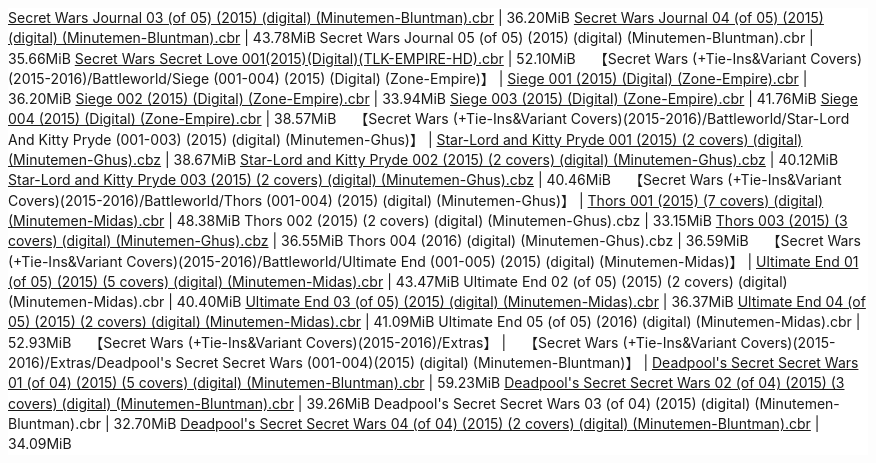 [Secret Wars Journal 03 (of 05) (2015) (digital) (Minutemen-Bluntman).cbr](https://github.com/alicewish/markdown/blob/master/comic/Secret-Wars-Journal-03-of-05-2015-digital-Minutemen-Bluntman-cbr.md) | 36.20MiB
[Secret Wars Journal 04 (of 05) (2015) (digital) (Minutemen-Bluntman).cbr](https://github.com/alicewish/markdown/blob/master/comic/Secret-Wars-Journal-04-of-05-2015-digital-Minutemen-Bluntman-cbr.md) | 43.78MiB
Secret Wars Journal 05 (of 05) (2015) (digital) (Minutemen-Bluntman).cbr | 35.66MiB
[Secret Wars Secret Love 001(2015)(Digital)(TLK-EMPIRE-HD).cbr](https://github.com/alicewish/markdown/blob/master/comic/Secret-Wars-Secret-Love-001-2015-Digital-TLK-EMPIRE-HD-cbr.md) | 52.10MiB
&emsp;【Secret Wars (+Tie-Ins&Variant Covers)(2015-2016)/Battleworld/Siege (001-004) (2015) (Digital) (Zone-Empire)】 | 
[Siege 001 (2015) (Digital) (Zone-Empire).cbr](https://github.com/alicewish/markdown/blob/master/comic/Siege-001-2015-Digital-Zone-Empire-cbr.md) | 36.20MiB
[Siege 002 (2015) (Digital) (Zone-Empire).cbr](https://github.com/alicewish/markdown/blob/master/comic/Siege-002-2015-Digital-Zone-Empire-cbr.md) | 33.94MiB
[Siege 003 (2015) (Digital) (Zone-Empire).cbr](https://github.com/alicewish/markdown/blob/master/comic/Siege-003-2015-Digital-Zone-Empire-cbr.md) | 41.76MiB
[Siege 004 (2015) (Digital) (Zone-Empire).cbr](https://github.com/alicewish/markdown/blob/master/comic/Siege-004-2015-Digital-Zone-Empire-cbr.md) | 38.57MiB
&emsp;【Secret Wars (+Tie-Ins&Variant Covers)(2015-2016)/Battleworld/Star-Lord And Kitty Pryde (001-003) (2015) (digital) (Minutemen-Ghus)】 | 
[Star-Lord and Kitty Pryde 001 (2015) (2 covers) (digital) (Minutemen-Ghus).cbz](https://github.com/alicewish/markdown/blob/master/comic/Star-Lord-Kitty-Pryde-001-2015-2-covers-digital-Minutemen-Ghus-cbz.md) | 38.67MiB
[Star-Lord and Kitty Pryde 002 (2015) (2 covers) (digital) (Minutemen-Ghus).cbz](https://github.com/alicewish/markdown/blob/master/comic/Star-Lord-Kitty-Pryde-002-2015-2-covers-digital-Minutemen-Ghus-cbz.md) | 40.12MiB
[Star-Lord and Kitty Pryde 003 (2015) (2 covers) (digital) (Minutemen-Ghus).cbz](https://github.com/alicewish/markdown/blob/master/comic/Star-Lord-Kitty-Pryde-003-2015-2-covers-digital-Minutemen-Ghus-cbz.md) | 40.46MiB
&emsp;【Secret Wars (+Tie-Ins&Variant Covers)(2015-2016)/Battleworld/Thors (001-004) (2015) (digital) (Minutemen-Ghus)】 | 
[Thors 001 (2015) (7 covers) (digital) (Minutemen-Midas).cbr](https://github.com/alicewish/markdown/blob/master/comic/Thors-001-2015-7-covers-digital-Minutemen-Midas-cbr.md) | 48.38MiB
Thors 002 (2015) (2 covers) (digital) (Minutemen-Ghus).cbz | 33.15MiB
[Thors 003 (2015) (3 covers) (digital) (Minutemen-Ghus).cbz](https://github.com/alicewish/markdown/blob/master/comic/Thors-003-2015-3-covers-digital-Minutemen-Ghus-cbz.md) | 36.55MiB
Thors 004 (2016) (digital) (Minutemen-Ghus).cbz | 36.59MiB
&emsp;【Secret Wars (+Tie-Ins&Variant Covers)(2015-2016)/Battleworld/Ultimate End (001-005) (2015) (digital) (Minutemen-Midas)】 | 
[Ultimate End 01 (of 05) (2015) (5 covers) (digital) (Minutemen-Midas).cbr](https://github.com/alicewish/markdown/blob/master/comic/Ultimate-End-01-of-05-2015-5-covers-digital-Minutemen-Midas-cbr.md) | 43.47MiB
Ultimate End 02 (of 05) (2015) (2 covers) (digital) (Minutemen-Midas).cbr | 40.40MiB
[Ultimate End 03 (of 05) (2015) (digital) (Minutemen-Midas).cbr](https://github.com/alicewish/markdown/blob/master/comic/Ultimate-End-03-of-05-2015-digital-Minutemen-Midas-cbr.md) | 36.37MiB
[Ultimate End 04 (of 05) (2015) (2 covers) (digital) (Minutemen-Midas).cbr](https://github.com/alicewish/markdown/blob/master/comic/Ultimate-End-04-of-05-2015-2-covers-digital-Minutemen-Midas-cbr.md) | 41.09MiB
Ultimate End 05 (of 05) (2016) (digital) (Minutemen-Midas).cbr | 52.93MiB
&emsp;【Secret Wars (+Tie-Ins&Variant Covers)(2015-2016)/Extras】 | 
&emsp;【Secret Wars (+Tie-Ins&Variant Covers)(2015-2016)/Extras/Deadpool's Secret Secret Wars (001-004)(2015) (digital) (Minutemen-Bluntman)】 | 
[Deadpool's Secret Secret Wars 01 (of 04) (2015) (5 covers) (digital) (Minutemen-Bluntman).cbr](https://github.com/alicewish/markdown/blob/master/comic/Deadpools-Secret-Secret-Wars-01-of-04-2015-5-covers-digital-Minutemen-Bluntman-cbr.md) | 59.23MiB
[Deadpool's Secret Secret Wars 02 (of 04) (2015) (3 covers) (digital) (Minutemen-Bluntman).cbr](https://github.com/alicewish/markdown/blob/master/comic/Deadpools-Secret-Secret-Wars-02-of-04-2015-3-covers-digital-Minutemen-Bluntman-cbr.md) | 39.26MiB
Deadpool's Secret Secret Wars 03 (of 04) (2015) (digital) (Minutemen-Bluntman).cbr | 32.70MiB
[Deadpool's Secret Secret Wars 04 (of 04) (2015) (2 covers) (digital) (Minutemen-Bluntman).cbr](https://github.com/alicewish/markdown/blob/master/comic/Deadpools-Secret-Secret-Wars-04-of-04-2015-2-covers-digital-Minutemen-Bluntman-cbr.md) | 34.09MiB